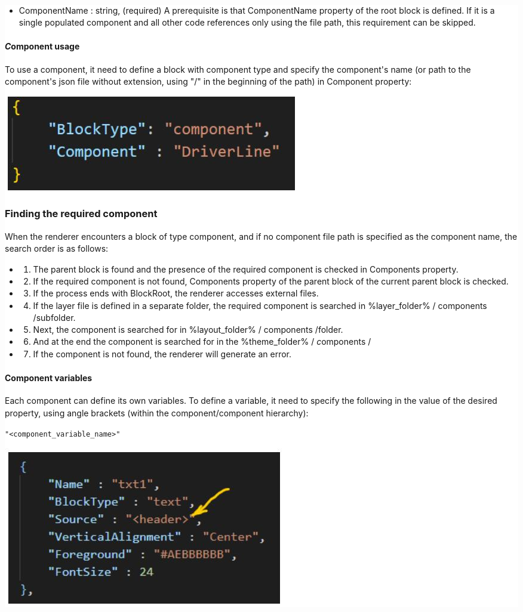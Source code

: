 - ComponentName : string, (required)
A prerequisite is that ComponentName property of the root block is defined. If it is a single populated component and all other code references only using the file path, this requirement can be skipped.

#### *С***omponent usage**

To use a component, it need to define a block with component type and specify the component's name (or path to the component's json file without extension, using "/" in the beginning of the path) in Component property:

![](_page_30_Picture_6.jpeg)

### **Finding the required component**

When the renderer encounters a block of type component, and if no component file path is specified as the component name, the search order is as follows:

- 1. The parent block is found and the presence of the required component is checked in Components property.
- 2. If the required component is not found, Components property of the parent block of the current parent block is checked.
- 3. If the process ends with BlockRoot, the renderer accesses external files.
- 4. If the layer file is defined in a separate folder, the required component is searched in %layer_folder% / components /subfolder.
- 5. Next, the component is searched for in %layout_folder% / components /folder.
- 6. And at the end the component is searched for in the %theme_folder% / *с*omponents /
- 7. If the component is not found, the renderer will generate an error.

#### **Component variables**

Each component can define its own variables. To define a variable, it need to specify the following in the value of the desired property, using angle brackets (within the component/component hierarchy):

```
"<component_variable_name>"
```
![](_page_31_Picture_10.jpeg)
